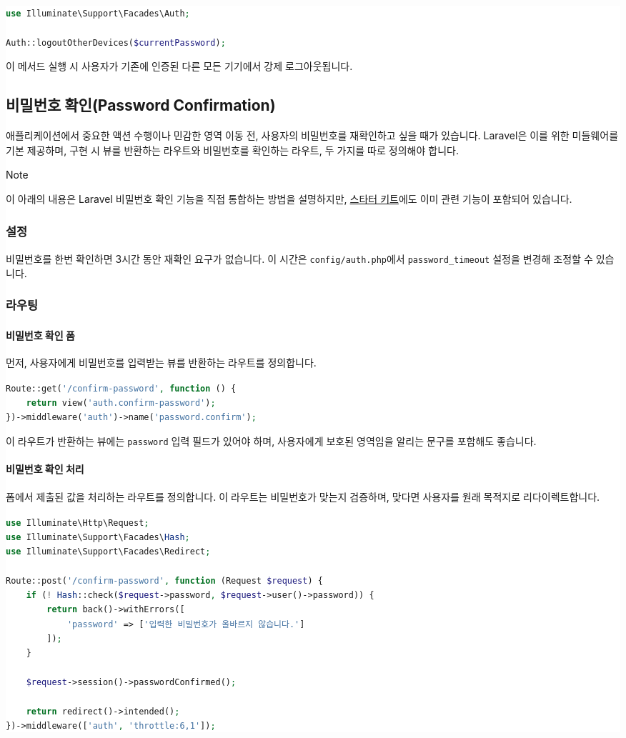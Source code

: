 ```php
use Illuminate\Support\Facades\Auth;

Auth::logoutOtherDevices($currentPassword);
```

이 메서드 실행 시 사용자가 기존에 인증된 다른 모든 기기에서 강제 로그아웃됩니다.

<a name="password-confirmation"></a>
## 비밀번호 확인(Password Confirmation)

애플리케이션에서 중요한 액션 수행이나 민감한 영역 이동 전, 사용자의 비밀번호를 재확인하고 싶을 때가 있습니다. Laravel은 이를 위한 미들웨어를 기본 제공하며, 구현 시 뷰를 반환하는 라우트와 비밀번호를 확인하는 라우트, 두 가지를 따로 정의해야 합니다.

> [!NOTE]  
> 이 아래의 내용은 Laravel 비밀번호 확인 기능을 직접 통합하는 방법을 설명하지만, [스타터 키트](/docs/{{version}}/starter-kits)에도 이미 관련 기능이 포함되어 있습니다.

<a name="password-confirmation-configuration"></a>
### 설정

비밀번호를 한번 확인하면 3시간 동안 재확인 요구가 없습니다. 이 시간은 `config/auth.php`에서 `password_timeout` 설정을 변경해 조정할 수 있습니다.

<a name="password-confirmation-routing"></a>
### 라우팅

<a name="the-password-confirmation-form"></a>
#### 비밀번호 확인 폼

먼저, 사용자에게 비밀번호를 입력받는 뷰를 반환하는 라우트를 정의합니다.

```php
Route::get('/confirm-password', function () {
    return view('auth.confirm-password');
})->middleware('auth')->name('password.confirm');
```

이 라우트가 반환하는 뷰에는 `password` 입력 필드가 있어야 하며, 사용자에게 보호된 영역임을 알리는 문구를 포함해도 좋습니다.

<a name="confirming-the-password"></a>
#### 비밀번호 확인 처리

폼에서 제출된 값을 처리하는 라우트를 정의합니다. 이 라우트는 비밀번호가 맞는지 검증하며, 맞다면 사용자를 원래 목적지로 리다이렉트합니다.

```php
use Illuminate\Http\Request;
use Illuminate\Support\Facades\Hash;
use Illuminate\Support\Facades\Redirect;

Route::post('/confirm-password', function (Request $request) {
    if (! Hash::check($request->password, $request->user()->password)) {
        return back()->withErrors([
            'password' => ['입력한 비밀번호가 올바르지 않습니다.']
        ]);
    }

    $request->session()->passwordConfirmed();

    return redirect()->intended();
})->middleware(['auth', 'throttle:6,1']);
```
